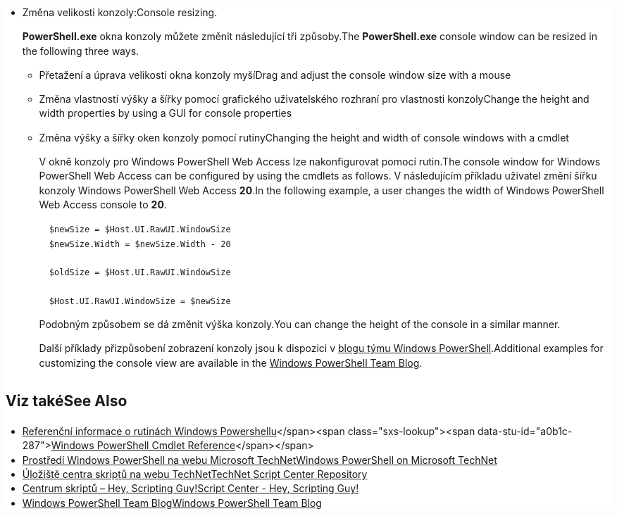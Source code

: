 - <span data-ttu-id="a0b1c-277">Změna velikosti konzoly:</span><span class="sxs-lookup"><span data-stu-id="a0b1c-277">Console resizing.</span></span>

    <span data-ttu-id="a0b1c-278">**PowerShell.exe** okna konzoly můžete změnit následující tři způsoby.</span><span class="sxs-lookup"><span data-stu-id="a0b1c-278">The **PowerShell.exe** console window can be resized in the following three ways.</span></span>

    - <span data-ttu-id="a0b1c-279">Přetažení a úprava velikosti okna konzoly myší</span><span class="sxs-lookup"><span data-stu-id="a0b1c-279">Drag and adjust the console window size with a mouse</span></span>

    - <span data-ttu-id="a0b1c-280">Změna vlastností výšky a šířky pomocí grafického uživatelského rozhraní pro vlastnosti konzoly</span><span class="sxs-lookup"><span data-stu-id="a0b1c-280">Change the height and width properties by using a GUI for console properties</span></span>

    - <span data-ttu-id="a0b1c-281">Změna výšky a šířky oken konzoly pomocí rutiny</span><span class="sxs-lookup"><span data-stu-id="a0b1c-281">Changing the height and width of console windows with a cmdlet</span></span>

        <span data-ttu-id="a0b1c-282">V okně konzoly pro Windows PowerShell Web Access lze nakonfigurovat pomocí rutin.</span><span class="sxs-lookup"><span data-stu-id="a0b1c-282">The console window for Windows PowerShell Web Access can be configured by using the cmdlets as follows.</span></span> <span data-ttu-id="a0b1c-283">V následujícím příkladu uživatel změní šířku konzoly Windows PowerShell Web Access **20**.</span><span class="sxs-lookup"><span data-stu-id="a0b1c-283">In the following example, a user changes the width of Windows PowerShell Web Access console to **20**.</span></span>

            $newSize = $Host.UI.RawUI.WindowSize
            $newSize.Width = $newSize.Width - 20

            $oldSize = $Host.UI.RawUI.WindowSize

            $Host.UI.RawUI.WindowSize = $newSize

        <span data-ttu-id="a0b1c-284">Podobným způsobem se dá změnit výška konzoly.</span><span class="sxs-lookup"><span data-stu-id="a0b1c-284">You can change the height of the console in a similar manner.</span></span>

        <span data-ttu-id="a0b1c-285">Další příklady přizpůsobení zobrazení konzoly jsou k dispozici v [blogu týmu Windows PowerShell](http://blogs.msdn.com/b/powershell/).</span><span class="sxs-lookup"><span data-stu-id="a0b1c-285">Additional examples for customizing the console view are available in the [Windows PowerShell Team Blog](http://blogs.msdn.com/b/powershell/).</span></span>

## <a name="see-also"></a><span data-ttu-id="a0b1c-286">Viz také</span><span class="sxs-lookup"><span data-stu-id="a0b1c-286">See Also</span></span>

- <span data-ttu-id="a0b1c-287">[Referenční informace o rutinách Windows Powershellu](https://technet.microsoft.com/library/ee407531(ws.10).aspx)</span><span class="sxs-lookup"><span data-stu-id="a0b1c-287">[Windows PowerShell Cmdlet Reference](https://technet.microsoft.com/library/ee407531(ws.10).aspx)</span></span>
- [<span data-ttu-id="a0b1c-288">Prostředí Windows PowerShell na webu Microsoft TechNet</span><span class="sxs-lookup"><span data-stu-id="a0b1c-288">Windows PowerShell on Microsoft TechNet</span></span>](https://technet.microsoft.com/library/bb978526.aspx)
- [<span data-ttu-id="a0b1c-289">Úložiště centra skriptů na webu TechNet</span><span class="sxs-lookup"><span data-stu-id="a0b1c-289">TechNet Script Center Repository</span></span>](http://gallery.technet.microsoft.com/scriptcenter)
- [<span data-ttu-id="a0b1c-290">Centrum skriptů – Hey, Scripting Guy!</span><span class="sxs-lookup"><span data-stu-id="a0b1c-290">Script Center - Hey, Scripting Guy!</span></span>](https://technet.microsoft.com/scriptcenter)
- [<span data-ttu-id="a0b1c-291">Windows PowerShell Team Blog</span><span class="sxs-lookup"><span data-stu-id="a0b1c-291">Windows PowerShell Team Blog</span></span>](http://blogs.msdn.com/b/powershell/)
